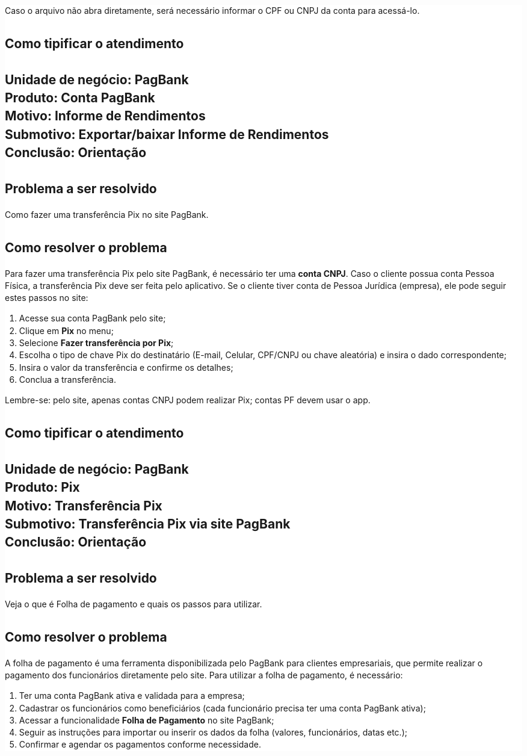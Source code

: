 Caso o arquivo não abra diretamente, será necessário informar o CPF ou CNPJ da conta para acessá-lo.
## Como tipificar o atendimento
Unidade de negócio: PagBank  
Produto: Conta PagBank  
Motivo: Informe de Rendimentos  
Submotivo: Exportar/baixar Informe de Rendimentos  
Conclusão: Orientação  
---  
## Problema a ser resolvido
Como fazer uma transferência Pix no site PagBank.
## Como resolver o problema
Para fazer uma transferência Pix pelo site PagBank, é necessário ter uma **conta CNPJ**. Caso o cliente possua conta Pessoa Física, a transferência Pix deve ser feita pelo aplicativo. Se o cliente tiver conta de Pessoa Jurídica (empresa), ele pode seguir estes passos no site:  
1. Acesse sua conta PagBank pelo site;  
2. Clique em **Pix** no menu;  
3. Selecione **Fazer transferência por Pix**;  
4. Escolha o tipo de chave Pix do destinatário (E-mail, Celular, CPF/CNPJ ou chave aleatória) e insira o dado correspondente;  
5. Insira o valor da transferência e confirme os detalhes;  
6. Conclua a transferência.  

Lembre-se: pelo site, apenas contas CNPJ podem realizar Pix; contas PF devem usar o app.
## Como tipificar o atendimento
Unidade de negócio: PagBank  
Produto: Pix  
Motivo: Transferência Pix  
Submotivo: Transferência Pix via site PagBank  
Conclusão: Orientação  
---  
## Problema a ser resolvido
Veja o que é Folha de pagamento e quais os passos para utilizar.
## Como resolver o problema
A folha de pagamento é uma ferramenta disponibilizada pelo PagBank para clientes empresariais, que permite realizar o pagamento dos funcionários diretamente pelo site. Para utilizar a folha de pagamento, é necessário:  
1. Ter uma conta PagBank ativa e validada para a empresa;  
2. Cadastrar os funcionários como beneficiários (cada funcionário precisa ter uma conta PagBank ativa);  
3. Acessar a funcionalidade **Folha de Pagamento** no site PagBank;  
4. Seguir as instruções para importar ou inserir os dados da folha (valores, funcionários, datas etc.);  
5. Confirmar e agendar os pagamentos conforme necessidade.  

